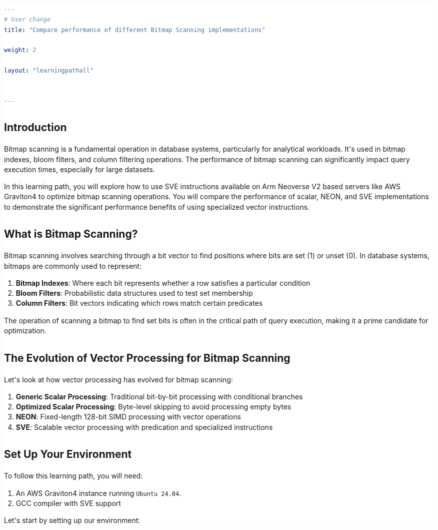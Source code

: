 ```yaml
---
# User change
title: "Compare performance of different Bitmap Scanning implementations"

weight: 2

layout: "learningpathall"


---
```


## Introduction

Bitmap scanning is a fundamental operation in database systems, particularly for analytical workloads. It's used in bitmap indexes, bloom filters, and column filtering operations. The performance of bitmap scanning can significantly impact query execution times, especially for large datasets.

In this learning path, you will explore how to use SVE instructions available on Arm Neoverse V2 based servers like AWS Graviton4 to optimize bitmap scanning operations. You will compare the performance of scalar, NEON, and SVE implementations to demonstrate the significant performance benefits of using specialized vector instructions.

## What is Bitmap Scanning?

Bitmap scanning involves searching through a bit vector to find positions where bits are set (1) or unset (0). In database systems, bitmaps are commonly used to represent:

1. **Bitmap Indexes**: Where each bit represents whether a row satisfies a particular condition
2. **Bloom Filters**: Probabilistic data structures used to test set membership
3. **Column Filters**: Bit vectors indicating which rows match certain predicates

The operation of scanning a bitmap to find set bits is often in the critical path of query execution, making it a prime candidate for optimization.

## The Evolution of Vector Processing for Bitmap Scanning

Let's look at how vector processing has evolved for bitmap scanning:

1. **Generic Scalar Processing**: Traditional bit-by-bit processing with conditional branches
2. **Optimized Scalar Processing**: Byte-level skipping to avoid processing empty bytes
3. **NEON**: Fixed-length 128-bit SIMD processing with vector operations
4. **SVE**: Scalable vector processing with predication and specialized instructions

## Set Up Your Environment

To follow this learning path, you will need:

1. An AWS Graviton4 instance running `Ubuntu 24.04`. 
2. GCC compiler with SVE support

Let's start by setting up our environment:
